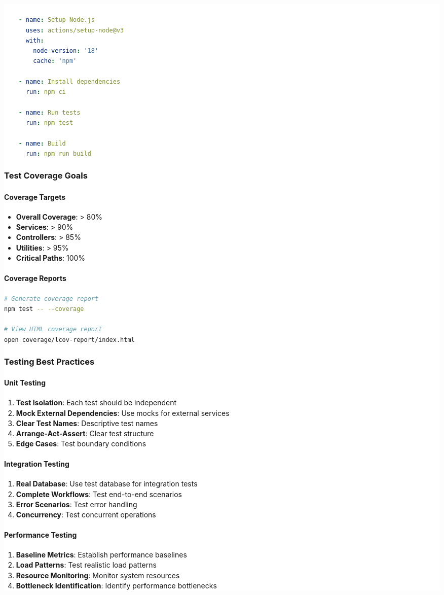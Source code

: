 ```yaml
    
    - name: Setup Node.js
      uses: actions/setup-node@v3
      with:
        node-version: '18'
        cache: 'npm'
    
    - name: Install dependencies
      run: npm ci
    
    - name: Run tests
      run: npm test
    
    - name: Build
      run: npm run build
```

### Test Coverage Goals

#### Coverage Targets
- **Overall Coverage**: > 80%
- **Services**: > 90%
- **Controllers**: > 85%
- **Utilities**: > 95%
- **Critical Paths**: 100%

#### Coverage Reports
```bash
# Generate coverage report
npm test -- --coverage

# View HTML coverage report
open coverage/lcov-report/index.html
```

### Testing Best Practices

#### Unit Testing
1. **Test Isolation**: Each test should be independent
2. **Mock External Dependencies**: Use mocks for external services
3. **Clear Test Names**: Descriptive test names
4. **Arrange-Act-Assert**: Clear test structure
5. **Edge Cases**: Test boundary conditions

#### Integration Testing
1. **Real Database**: Use test database for integration tests
2. **Complete Workflows**: Test end-to-end scenarios
3. **Error Scenarios**: Test error handling
4. **Concurrency**: Test concurrent operations

#### Performance Testing
1. **Baseline Metrics**: Establish performance baselines
2. **Load Patterns**: Test realistic load patterns
3. **Resource Monitoring**: Monitor system resources
4. **Bottleneck Identification**: Identify performance bottlenecks
